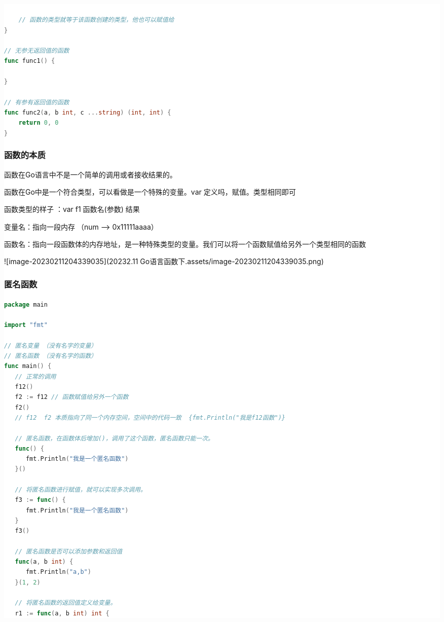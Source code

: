 ```go

	// 函数的类型就等于该函数创建的类型，他也可以赋值给
}

// 无参无返回值的函数
func func1() {

}

// 有参有返回值的函数
func func2(a, b int, c ...string) (int, int) {
	return 0, 0
}

```

### 函数的本质

函数在Go语言中不是一个简单的调用或者接收结果的。

函数在Go中是一个符合类型，可以看做是一个特殊的变量。var 定义吗，赋值。类型相同即可

函数类型的样子 ：var f1 函数名(参数) 结果

变量名：指向一段内存 （num   --> 0x11111aaaa）

函数名：指向一段函数体的内存地址，是一种特殊类型的变量。我们可以将一个函数赋值给另外一个类型相同的函数

![image-20230211204339035](20232.11 Go语言函数下.assets/image-20230211204339035.png)



### 匿名函数

```go
package main

import "fmt"

// 匿名变量 （没有名字的变量）
// 匿名函数 （没有名字的函数）
func main() {
   // 正常的调用
   f12()
   f2 := f12 // 函数赋值给另外一个函数
   f2()
   // f12  f2 本质指向了同一个内存空间，空间中的代码一致  {fmt.Println("我是f12函数")}

   // 匿名函数，在函数体后增加()，调用了这个函数，匿名函数只能一次。
   func() {
      fmt.Println("我是一个匿名函数")
   }()

   // 将匿名函数进行赋值，就可以实现多次调用。
   f3 := func() {
      fmt.Println("我是一个匿名函数")
   }
   f3()

   // 匿名函数是否可以添加参数和返回值
   func(a, b int) {
      fmt.Println("a,b")
   }(1, 2)

   // 将匿名函数的返回值定义给变量。
   r1 := func(a, b int) int {
```